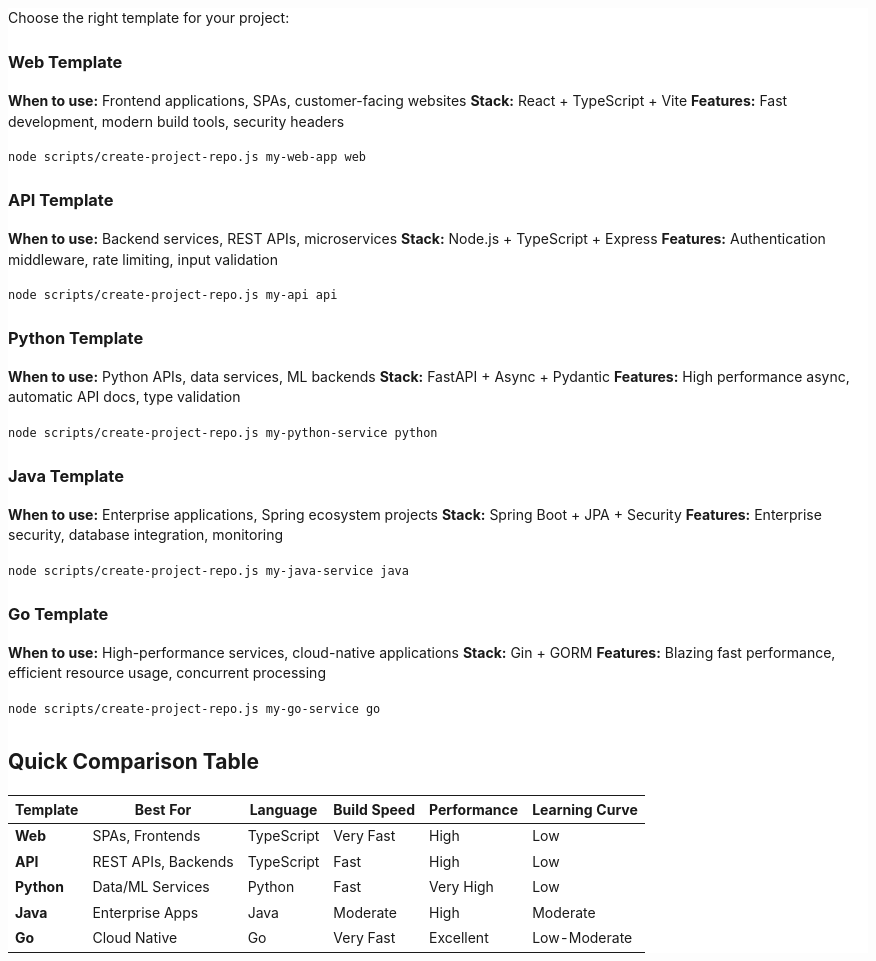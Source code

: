 Choose the right template for your project:

### Web Template
**When to use:** Frontend applications, SPAs, customer-facing websites
**Stack:** React + TypeScript + Vite
**Features:** Fast development, modern build tools, security headers

```bash
node scripts/create-project-repo.js my-web-app web
```

### API Template
**When to use:** Backend services, REST APIs, microservices
**Stack:** Node.js + TypeScript + Express
**Features:** Authentication middleware, rate limiting, input validation

```bash
node scripts/create-project-repo.js my-api api
```

### Python Template
**When to use:** Python APIs, data services, ML backends
**Stack:** FastAPI + Async + Pydantic
**Features:** High performance async, automatic API docs, type validation

```bash
node scripts/create-project-repo.js my-python-service python
```

### Java Template
**When to use:** Enterprise applications, Spring ecosystem projects
**Stack:** Spring Boot + JPA + Security
**Features:** Enterprise security, database integration, monitoring

```bash
node scripts/create-project-repo.js my-java-service java
```

### Go Template
**When to use:** High-performance services, cloud-native applications
**Stack:** Gin + GORM
**Features:** Blazing fast performance, efficient resource usage, concurrent processing

```bash
node scripts/create-project-repo.js my-go-service go
```

## Quick Comparison Table

| Template | Best For | Language | Build Speed | Performance | Learning Curve |
|----------|----------|----------|-------------|-------------|----------------|
| **Web** | SPAs, Frontends | TypeScript | Very Fast | High | Low |
| **API** | REST APIs, Backends | TypeScript | Fast | High | Low |
| **Python** | Data/ML Services | Python | Fast | Very High | Low |
| **Java** | Enterprise Apps | Java | Moderate | High | Moderate |
| **Go** | Cloud Native | Go | Very Fast | Excellent | Low-Moderate |
